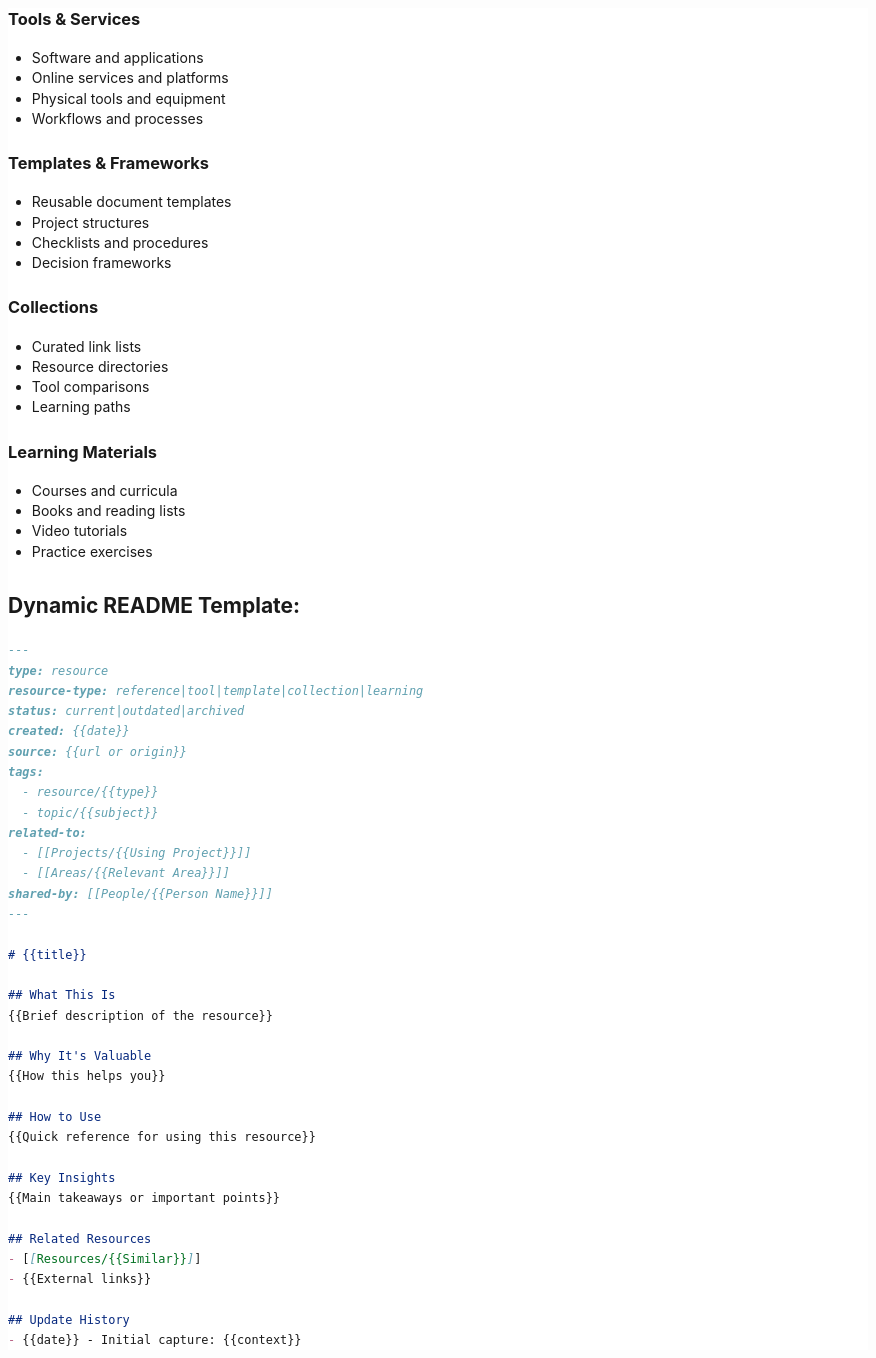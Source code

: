 ### Tools & Services
- Software and applications
- Online services and platforms
- Physical tools and equipment
- Workflows and processes

### Templates & Frameworks
- Reusable document templates
- Project structures
- Checklists and procedures
- Decision frameworks

### Collections
- Curated link lists
- Resource directories
- Tool comparisons
- Learning paths

### Learning Materials
- Courses and curricula
- Books and reading lists
- Video tutorials
- Practice exercises

## Dynamic README Template:

```markdown
---
type: resource
resource-type: reference|tool|template|collection|learning
status: current|outdated|archived
created: {{date}}
source: {{url or origin}}
tags:
  - resource/{{type}}
  - topic/{{subject}}
related-to:
  - [[Projects/{{Using Project}}]]
  - [[Areas/{{Relevant Area}}]]
shared-by: [[People/{{Person Name}}]]
---

# {{title}}

## What This Is
{{Brief description of the resource}}

## Why It's Valuable
{{How this helps you}}

## How to Use
{{Quick reference for using this resource}}

## Key Insights
{{Main takeaways or important points}}

## Related Resources
- [[Resources/{{Similar}}]]
- {{External links}}

## Update History
- {{date}} - Initial capture: {{context}}
```